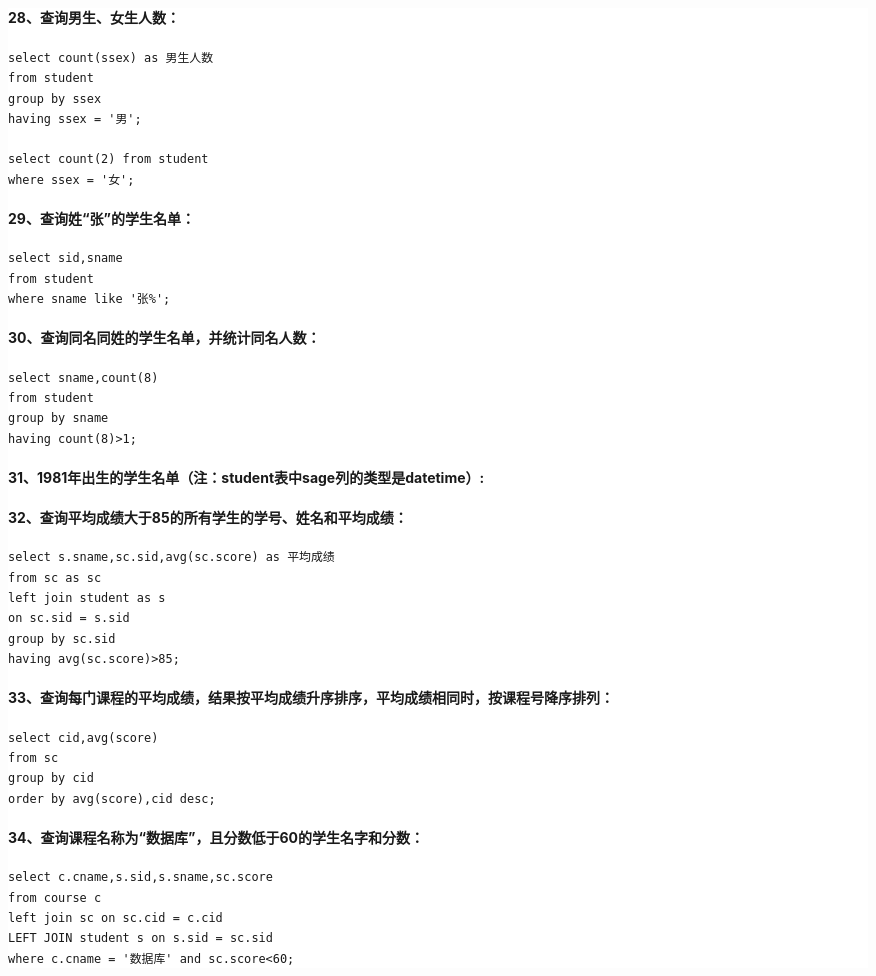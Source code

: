 #### 28、查询男生、女生人数：

````
select count(ssex) as 男生人数
from student
group by ssex
having ssex = '男';

select count(2) from student
where ssex = '女';
````

#### 29、查询姓“张”的学生名单：

````
select sid,sname
from student 
where sname like '张%';
````

#### 30、查询同名同姓的学生名单，并统计同名人数：

````
select sname,count(8)
from student 
group by sname
having count(8)>1;
````

#### 31、1981年出生的学生名单（注：student表中sage列的类型是datetime）:

#### 32、查询平均成绩大于85的所有学生的学号、姓名和平均成绩：

````
select s.sname,sc.sid,avg(sc.score) as 平均成绩
from sc as sc
left join student as s 
on sc.sid = s.sid
group by sc.sid 
having avg(sc.score)>85;
````

#### 33、查询每门课程的平均成绩，结果按平均成绩升序排序，平均成绩相同时，按课程号降序排列：

````
select cid,avg(score)
from sc 
group by cid
order by avg(score),cid desc;
````

#### 34、查询课程名称为“数据库”，且分数低于60的学生名字和分数：

````
select c.cname,s.sid,s.sname,sc.score
from course c
left join sc on sc.cid = c.cid
LEFT JOIN student s on s.sid = sc.sid
where c.cname = '数据库' and sc.score<60;
````
